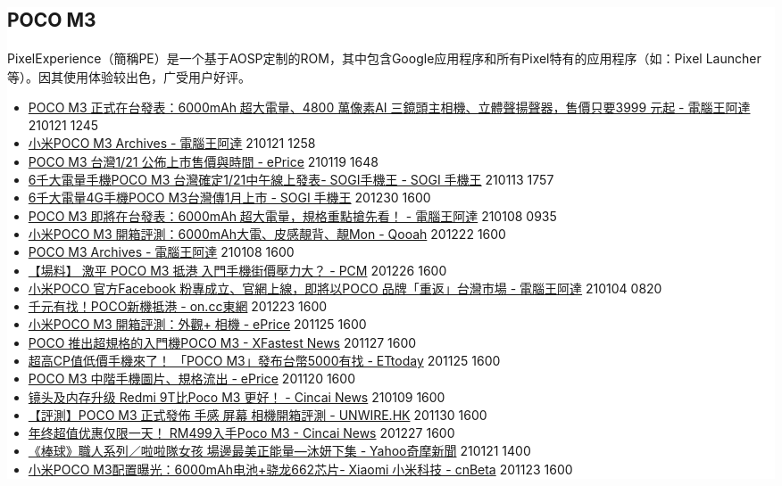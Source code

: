 ## POCO M3

PixelExperience（簡稱PE）是一个基于AOSP定制的ROM，其中包含Google应用程序和所有Pixel特有的应用程序（如：Pixel Launcher 等）。因其使用体验较出色，广受用户好评。
- [POCO M3 正式在台發表：6000mAh 超大電量、4800 萬像素AI 三鏡頭主相機、立體聲揚聲器，售價只要3999 元起 - 電腦王阿達](https://www.kocpc.com.tw/archives/366662 "POCO M3 正式在台發表：6000mAh 超大電量、4800 萬像素AI 三鏡頭主相機、立體聲揚聲器，售價只要3999 元起 - 電腦王阿達") 210121 1245
- [小米POCO M3 Archives - 電腦王阿達](https://www.kocpc.com.tw/archives/tag/%E5%B0%8F%E7%B1%B3-poco-m3 "小米POCO M3 Archives - 電腦王阿達") 210121 1258
- [POCO M3 台灣1/21 公佈上市售價與時間 - ePrice](https://m.eprice.com.tw/mobile/talk/4568/5612614/1 "POCO M3 台灣1/21 公佈上市售價與時間 - ePrice") 210119 1648
- [6千大電量手機POCO M3 台灣確定1/21中午線上發表- SOGI手機王 - SOGI 手機王](https://www.sogi.com.tw/articles/poco_m3/6255848 "6千大電量手機POCO M3 台灣確定1/21中午線上發表- SOGI手機王 - SOGI 手機王") 210113 1757
- [6千大電量4G手機POCO M3台灣傳1月上市 - SOGI 手機王](https://www.sogi.com.tw/articles/poco_m3/6255802 "6千大電量4G手機POCO M3台灣傳1月上市 - SOGI 手機王") 201230 1600
- [POCO M3 即將在台發表：6000mAh 超大電量，規格重點搶先看！ - 電腦王阿達](https://www.kocpc.com.tw/archives/365067 "POCO M3 即將在台發表：6000mAh 超大電量，規格重點搶先看！ - 電腦王阿達") 210108 0935
- [小米POCO M3 開箱評測：6000mAh大電、皮感靚背、靚Mon - Qooah](https://qooah.com/2020/12/22/xiaomi-poco-m3-review/ "小米POCO M3 開箱評測：6000mAh大電、皮感靚背、靚Mon - Qooah") 201222 1600
- [POCO M3 Archives - 電腦王阿達](https://www.kocpc.com.tw/archives/tag/poco-m3 "POCO M3 Archives - 電腦王阿達") 210108 1600
- [【場料】 激平 POCO M3 抵港 入門手機街價壓力大？ - PCM](https://www.pcmarket.com.hk/20201226-poco-m3-nokia-3-4-samsung-a12/ "【場料】 激平 POCO M3 抵港 入門手機街價壓力大？ - PCM") 201226 1600
- [小米POCO 官方Facebook 粉專成立、官網上線，即將以POCO 品牌「重返」台灣市場 - 電腦王阿達](https://www.kocpc.com.tw/archives/364411 "小米POCO 官方Facebook 粉專成立、官網上線，即將以POCO 品牌「重返」台灣市場 - 電腦王阿達") 210104 0820
- [千元有找！POCO新機抵港 - on.cc東網](https://hk.on.cc/hk/bkn/cnt/entertainment/20201223/bkn-20201223190000743-1223_00862_001.html "千元有找！POCO新機抵港 - on.cc東網") 201223 1600
- [小米POCO M3 開箱評測：外觀+ 相機 - ePrice](https://m.eprice.com.tw/mobile/talk/4568/5591625/1/ "小米POCO M3 開箱評測：外觀+ 相機 - ePrice") 201125 1600
- [POCO 推出超規格的入門機POCO M3 - XFastest News](https://news.xfastest.com/interview/88139/poco-%E6%8E%A8%E5%87%BA%E8%B6%85%E8%A6%8F%E6%A0%BC%E7%9A%84%E5%85%A5%E9%96%80%E6%A9%9F-poco-m3/ "POCO 推出超規格的入門機POCO M3 - XFastest News") 201127 1600
- [超高CP值低價手機來了！ 「POCO M3」發布台幣5000有找 - ETtoday](https://finance.ettoday.net/news/1862313 "超高CP值低價手機來了！ 「POCO M3」發布台幣5000有找 - ETtoday") 201125 1600
- [POCO M3 中階手機圖片、規格流出 - ePrice](https://m.eprice.com.tw/mobile/talk/4568/5589957/1/ "POCO M3 中階手機圖片、規格流出 - ePrice") 201120 1600
- [镜头及内存升级 Redmi 9T比Poco M3 更好！ - Cincai News](https://www.cincainews.com/news/tech-gadgets/2021/01/09/redmi-9t-malaysia-better-than-the-poco-m3/1938829 "镜头及内存升级 Redmi 9T比Poco M3 更好！ - Cincai News") 210109 1600
- [【評測】POCO M3 正式發佈 手感 屏幕 相機開箱評測 - UNWIRE.HK](https://unwire.hk/2020/11/30/poco-m3-review/mobile-phone/ "【評測】POCO M3 正式發佈 手感 屏幕 相機開箱評測 - UNWIRE.HK") 201130 1600
- [年终超值优惠仅限一天！ RM499入手Poco M3 - Cincai News](https://www.cincainews.com/news/tech-gadgets/2020/12/27/you-can-still-buy-the-poco-m3-for-rm499-on-30-december-2020/1935302 "年终超值优惠仅限一天！ RM499入手Poco M3 - Cincai News") 201227 1600
- [《棒球》職人系列／啦啦隊女孩 場邊最美正能量—沐妍下集 - Yahoo奇摩新聞](https://tw.news.yahoo.com/%E6%A3%92%E7%90%83-%E8%81%B7%E4%BA%BA%E7%B3%BB%E5%88%97-%E5%95%A6%E5%95%A6%E9%9A%8A%E5%A5%B3%E5%AD%A9-%E5%A0%B4%E9%82%8A%E6%9C%80%E7%BE%8E%E6%AD%A3%E8%83%BD%E9%87%8F-%E6%B2%90%E5%A6%8D-060000250.html "《棒球》職人系列／啦啦隊女孩 場邊最美正能量—沐妍下集 - Yahoo奇摩新聞") 210121 1400
- [小米POCO M3配置曝光：6000mAh电池+骁龙662芯片- Xiaomi 小米科技 - cnBeta](https://www.cnbeta.com/articles/tech/1057171.htm "小米POCO M3配置曝光：6000mAh电池+骁龙662芯片- Xiaomi 小米科技 - cnBeta") 201123 1600
